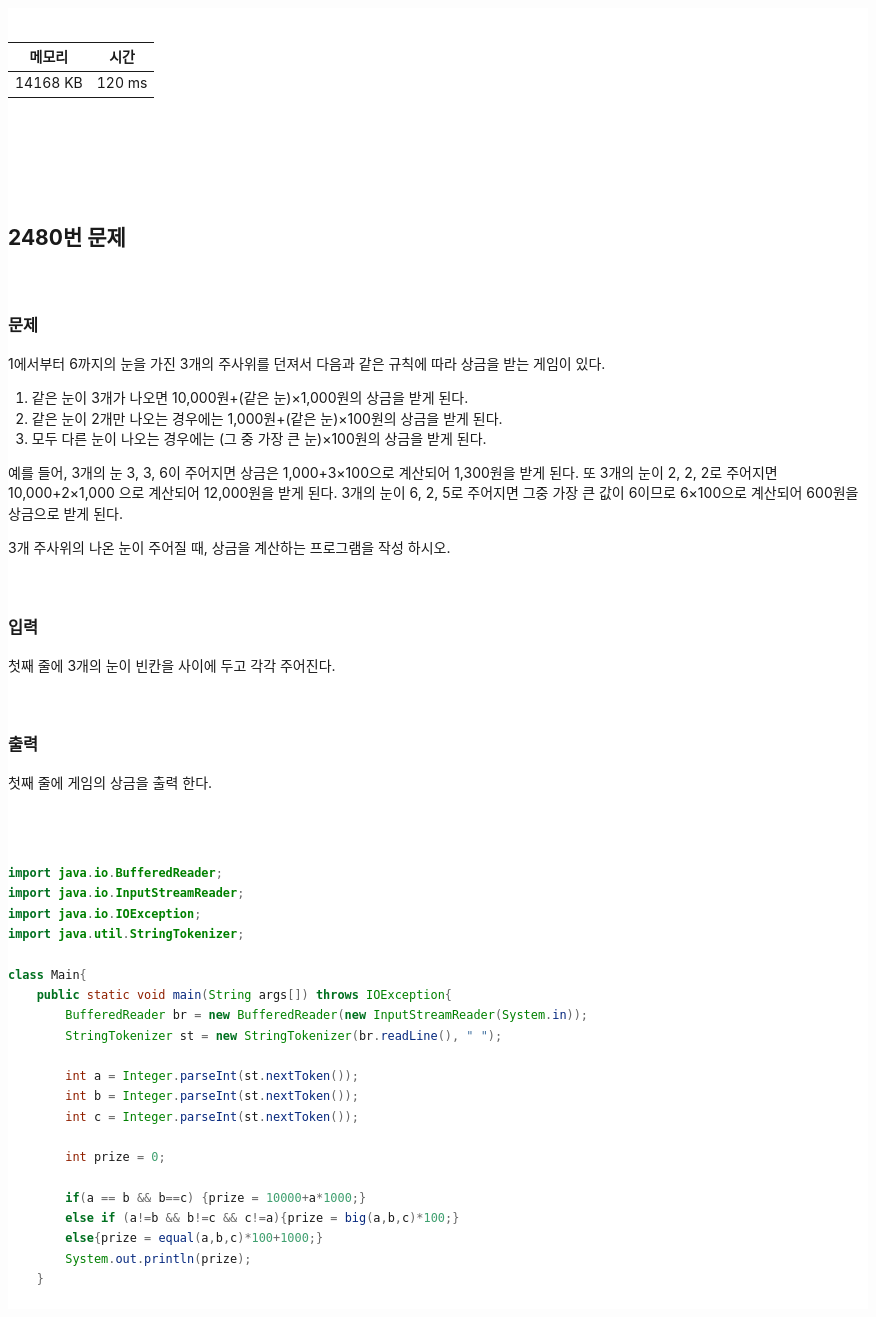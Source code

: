 <br>

|**메모리**|**시간**|
|:--:|:--:|
|14168 KB|120 ms|

<br>
<br>
<br>
<br>

## 2480번 문제

<br>

### 문제

1에서부터 6까지의 눈을 가진 3개의 주사위를 던져서 다음과 같은 규칙에 따라 상금을 받는 게임이 있다. 

1. 같은 눈이 3개가 나오면 10,000원+(같은 눈)×1,000원의 상금을 받게 된다. 
2. 같은 눈이 2개만 나오는 경우에는 1,000원+(같은 눈)×100원의 상금을 받게 된다. 
3. 모두 다른 눈이 나오는 경우에는 (그 중 가장 큰 눈)×100원의 상금을 받게 된다.  

예를 들어, 3개의 눈 3, 3, 6이 주어지면 상금은 1,000+3×100으로 계산되어 1,300원을 받게 된다. 또 3개의 눈이 2, 2, 2로 주어지면 10,000+2×1,000 으로 계산되어 12,000원을 받게 된다. 3개의 눈이 6, 2, 5로 주어지면 그중 가장 큰 값이 6이므로 6×100으로 계산되어 600원을 상금으로 받게 된다.

3개 주사위의 나온 눈이 주어질 때, 상금을 계산하는 프로그램을 작성 하시오.

<br>

### 입력

첫째 줄에 3개의 눈이 빈칸을 사이에 두고 각각 주어진다. 

<br>

### 출력

첫째 줄에 게임의 상금을 출력 한다.

<br>

<br>



```java
import java.io.BufferedReader;
import java.io.InputStreamReader;
import java.io.IOException;
import java.util.StringTokenizer;

class Main{
    public static void main(String args[]) throws IOException{
        BufferedReader br = new BufferedReader(new InputStreamReader(System.in));
        StringTokenizer st = new StringTokenizer(br.readLine(), " ");
        
        int a = Integer.parseInt(st.nextToken());
        int b = Integer.parseInt(st.nextToken());
        int c = Integer.parseInt(st.nextToken());
        
        int prize = 0;
        
        if(a == b && b==c) {prize = 10000+a*1000;}
        else if (a!=b && b!=c && c!=a){prize = big(a,b,c)*100;}
        else{prize = equal(a,b,c)*100+1000;}
        System.out.println(prize);
    }
    
```